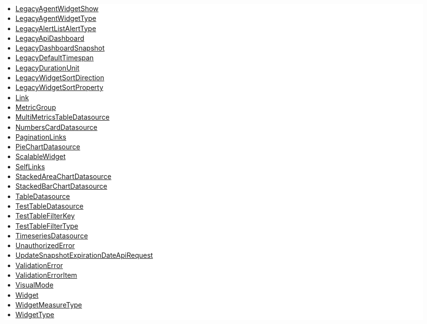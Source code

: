  - [LegacyAgentWidgetShow](https://github.com/thousandeyes/thousandeyes-sdk-python//tree/main/thousandeyes-sdk-dashboards/docs/LegacyAgentWidgetShow.md)
 - [LegacyAgentWidgetType](https://github.com/thousandeyes/thousandeyes-sdk-python//tree/main/thousandeyes-sdk-dashboards/docs/LegacyAgentWidgetType.md)
 - [LegacyAlertListAlertType](https://github.com/thousandeyes/thousandeyes-sdk-python//tree/main/thousandeyes-sdk-dashboards/docs/LegacyAlertListAlertType.md)
 - [LegacyApiDashboard](https://github.com/thousandeyes/thousandeyes-sdk-python//tree/main/thousandeyes-sdk-dashboards/docs/LegacyApiDashboard.md)
 - [LegacyDashboardSnapshot](https://github.com/thousandeyes/thousandeyes-sdk-python//tree/main/thousandeyes-sdk-dashboards/docs/LegacyDashboardSnapshot.md)
 - [LegacyDefaultTimespan](https://github.com/thousandeyes/thousandeyes-sdk-python//tree/main/thousandeyes-sdk-dashboards/docs/LegacyDefaultTimespan.md)
 - [LegacyDurationUnit](https://github.com/thousandeyes/thousandeyes-sdk-python//tree/main/thousandeyes-sdk-dashboards/docs/LegacyDurationUnit.md)
 - [LegacyWidgetSortDirection](https://github.com/thousandeyes/thousandeyes-sdk-python//tree/main/thousandeyes-sdk-dashboards/docs/LegacyWidgetSortDirection.md)
 - [LegacyWidgetSortProperty](https://github.com/thousandeyes/thousandeyes-sdk-python//tree/main/thousandeyes-sdk-dashboards/docs/LegacyWidgetSortProperty.md)
 - [Link](https://github.com/thousandeyes/thousandeyes-sdk-python//tree/main/thousandeyes-sdk-dashboards/docs/Link.md)
 - [MetricGroup](https://github.com/thousandeyes/thousandeyes-sdk-python//tree/main/thousandeyes-sdk-dashboards/docs/MetricGroup.md)
 - [MultiMetricsTableDatasource](https://github.com/thousandeyes/thousandeyes-sdk-python//tree/main/thousandeyes-sdk-dashboards/docs/MultiMetricsTableDatasource.md)
 - [NumbersCardDatasource](https://github.com/thousandeyes/thousandeyes-sdk-python//tree/main/thousandeyes-sdk-dashboards/docs/NumbersCardDatasource.md)
 - [PaginationLinks](https://github.com/thousandeyes/thousandeyes-sdk-python//tree/main/thousandeyes-sdk-dashboards/docs/PaginationLinks.md)
 - [PieChartDatasource](https://github.com/thousandeyes/thousandeyes-sdk-python//tree/main/thousandeyes-sdk-dashboards/docs/PieChartDatasource.md)
 - [ScalableWidget](https://github.com/thousandeyes/thousandeyes-sdk-python//tree/main/thousandeyes-sdk-dashboards/docs/ScalableWidget.md)
 - [SelfLinks](https://github.com/thousandeyes/thousandeyes-sdk-python//tree/main/thousandeyes-sdk-dashboards/docs/SelfLinks.md)
 - [StackedAreaChartDatasource](https://github.com/thousandeyes/thousandeyes-sdk-python//tree/main/thousandeyes-sdk-dashboards/docs/StackedAreaChartDatasource.md)
 - [StackedBarChartDatasource](https://github.com/thousandeyes/thousandeyes-sdk-python//tree/main/thousandeyes-sdk-dashboards/docs/StackedBarChartDatasource.md)
 - [TableDatasource](https://github.com/thousandeyes/thousandeyes-sdk-python//tree/main/thousandeyes-sdk-dashboards/docs/TableDatasource.md)
 - [TestTableDatasource](https://github.com/thousandeyes/thousandeyes-sdk-python//tree/main/thousandeyes-sdk-dashboards/docs/TestTableDatasource.md)
 - [TestTableFilterKey](https://github.com/thousandeyes/thousandeyes-sdk-python//tree/main/thousandeyes-sdk-dashboards/docs/TestTableFilterKey.md)
 - [TestTableFilterType](https://github.com/thousandeyes/thousandeyes-sdk-python//tree/main/thousandeyes-sdk-dashboards/docs/TestTableFilterType.md)
 - [TimeseriesDatasource](https://github.com/thousandeyes/thousandeyes-sdk-python//tree/main/thousandeyes-sdk-dashboards/docs/TimeseriesDatasource.md)
 - [UnauthorizedError](https://github.com/thousandeyes/thousandeyes-sdk-python//tree/main/thousandeyes-sdk-dashboards/docs/UnauthorizedError.md)
 - [UpdateSnapshotExpirationDateApiRequest](https://github.com/thousandeyes/thousandeyes-sdk-python//tree/main/thousandeyes-sdk-dashboards/docs/UpdateSnapshotExpirationDateApiRequest.md)
 - [ValidationError](https://github.com/thousandeyes/thousandeyes-sdk-python//tree/main/thousandeyes-sdk-dashboards/docs/ValidationError.md)
 - [ValidationErrorItem](https://github.com/thousandeyes/thousandeyes-sdk-python//tree/main/thousandeyes-sdk-dashboards/docs/ValidationErrorItem.md)
 - [VisualMode](https://github.com/thousandeyes/thousandeyes-sdk-python//tree/main/thousandeyes-sdk-dashboards/docs/VisualMode.md)
 - [Widget](https://github.com/thousandeyes/thousandeyes-sdk-python//tree/main/thousandeyes-sdk-dashboards/docs/Widget.md)
 - [WidgetMeasureType](https://github.com/thousandeyes/thousandeyes-sdk-python//tree/main/thousandeyes-sdk-dashboards/docs/WidgetMeasureType.md)
 - [WidgetType](https://github.com/thousandeyes/thousandeyes-sdk-python//tree/main/thousandeyes-sdk-dashboards/docs/WidgetType.md)